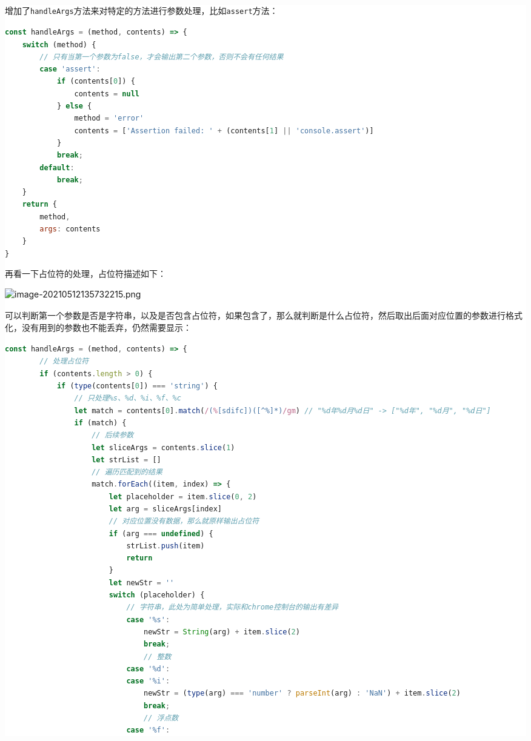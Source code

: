 
增加了`handleArgs`方法来对特定的方法进行参数处理，比如`assert`方法：

```js
const handleArgs = (method, contents) => {
    switch (method) {
        // 只有当第一个参数为false，才会输出第二个参数，否则不会有任何结果
        case 'assert':
            if (contents[0]) {
                contents = null
            } else {
                method = 'error'
                contents = ['Assertion failed: ' + (contents[1] || 'console.assert')]
            }
            break;
        default:
            break;
    }
    return {
        method,
        args: contents
    }
}
```

再看一下占位符的处理，占位符描述如下：

![image-20210512135732215.png](https://p3-juejin.byteimg.com/tos-cn-i-k3u1fbpfcp/c3a14476319a4c33a990a663328510b1~tplv-k3u1fbpfcp-watermark.image)

可以判断第一个参数是否是字符串，以及是否包含占位符，如果包含了，那么就判断是什么占位符，然后取出后面对应位置的参数进行格式化，没有用到的参数也不能丢弃，仍然需要显示：

```js
const handleArgs = (method, contents) => {
        // 处理占位符
        if (contents.length > 0) {
            if (type(contents[0]) === 'string') {
                // 只处理%s、%d、%i、%f、%c
                let match = contents[0].match(/(%[sdifc])([^%]*)/gm) // "%d年%d月%d日" -> ["%d年", "%d月", "%d日"]
                if (match) {
                    // 后续参数
                    let sliceArgs = contents.slice(1)
                    let strList = []
                    // 遍历匹配到的结果
                    match.forEach((item, index) => {
                        let placeholder = item.slice(0, 2)
                        let arg = sliceArgs[index]
                        // 对应位置没有数据，那么就原样输出占位符
                        if (arg === undefined) {
                            strList.push(item)
                            return
                        }
                        let newStr = ''
                        switch (placeholder) {
                            // 字符串，此处为简单处理，实际和chrome控制台的输出有差异
                            case '%s':
                                newStr = String(arg) + item.slice(2)
                                break;
                                // 整数
                            case '%d':
                            case '%i':
                                newStr = (type(arg) === 'number' ? parseInt(arg) : 'NaN') + item.slice(2)
                                break;
                                // 浮点数
                            case '%f':
```